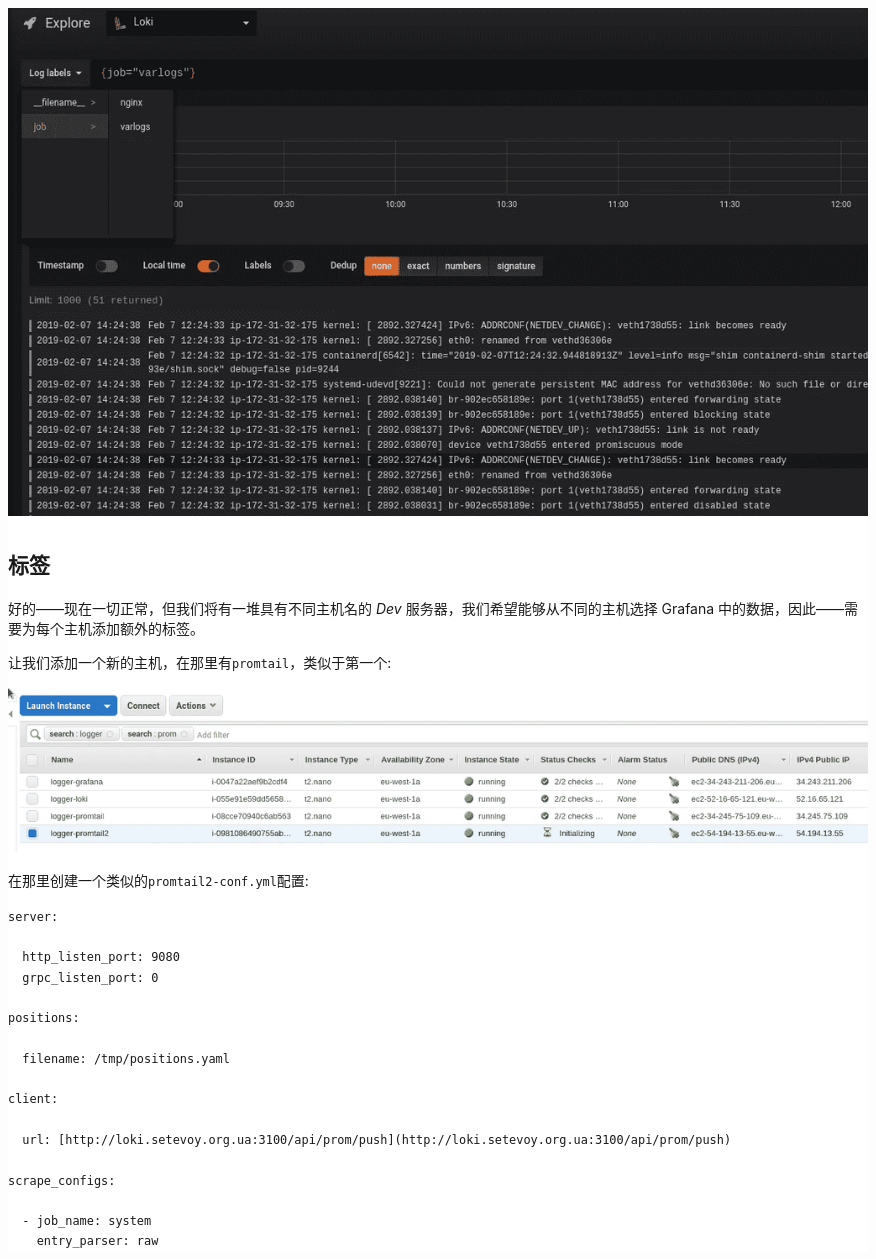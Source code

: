 ![](img/3b66cd491b68f1f6a69ecd31467fa02b.png)

## 标签

好的——现在一切正常，但我们将有一堆具有不同主机名的 *Dev* 服务器，我们希望能够从不同的主机选择 Grafana 中的数据，因此——需要为每个主机添加额外的标签。

让我们添加一个新的主机，在那里有`promtail`，类似于第一个:

![](img/4b7338421ba84fa81297429b03537583.png)

在那里创建一个类似的`promtail2-conf.yml`配置:

```
server:

  http_listen_port: 9080
  grpc_listen_port: 0

positions:

  filename: /tmp/positions.yaml

client:

  url: [http://loki.setevoy.org.ua:3100/api/prom/push](http://loki.setevoy.org.ua:3100/api/prom/push)

scrape_configs:

  - job_name: system
    entry_parser: raw
```